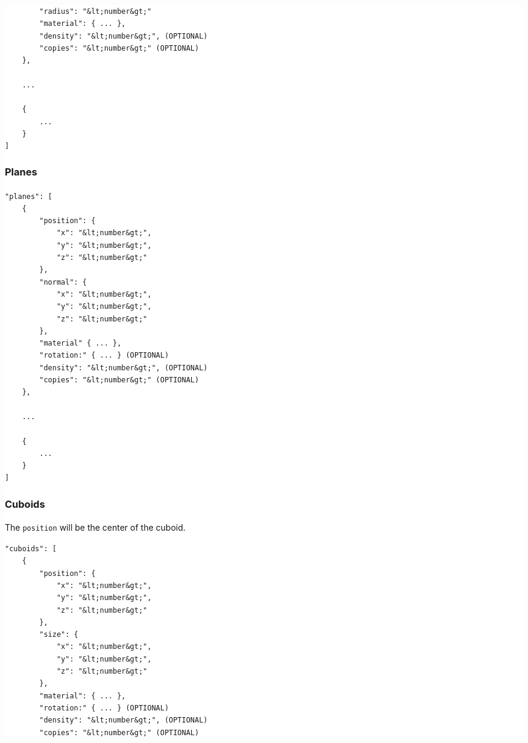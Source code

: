 ```
		"radius": "&lt;number&gt;"
		"material": { ... },
		"density": "&lt;number&gt;", (OPTIONAL)
		"copies": "&lt;number&gt;" (OPTIONAL)
	},

	...

	{
		...
	}
]
```

### Planes

```
"planes": [
	{
		"position": {
			"x": "&lt;number&gt;",
			"y": "&lt;number&gt;",
			"z": "&lt;number&gt;"
		},
		"normal": {
			"x": "&lt;number&gt;",
			"y": "&lt;number&gt;",
			"z": "&lt;number&gt;"
		},
		"material" { ... },
		"rotation:" { ... } (OPTIONAL)
		"density": "&lt;number&gt;", (OPTIONAL)
		"copies": "&lt;number&gt;" (OPTIONAL)
	},

	...

	{
		...
	}
]
```

### Cuboids

The `position` will be the center of the cuboid.

```
"cuboids": [
	{
		"position": {
			"x": "&lt;number&gt;",
			"y": "&lt;number&gt;",
			"z": "&lt;number&gt;"
		},
		"size": {
			"x": "&lt;number&gt;",
			"y": "&lt;number&gt;",
			"z": "&lt;number&gt;"
		},
		"material": { ... },
		"rotation:" { ... } (OPTIONAL)
		"density": "&lt;number&gt;", (OPTIONAL)
		"copies": "&lt;number&gt;" (OPTIONAL)
```